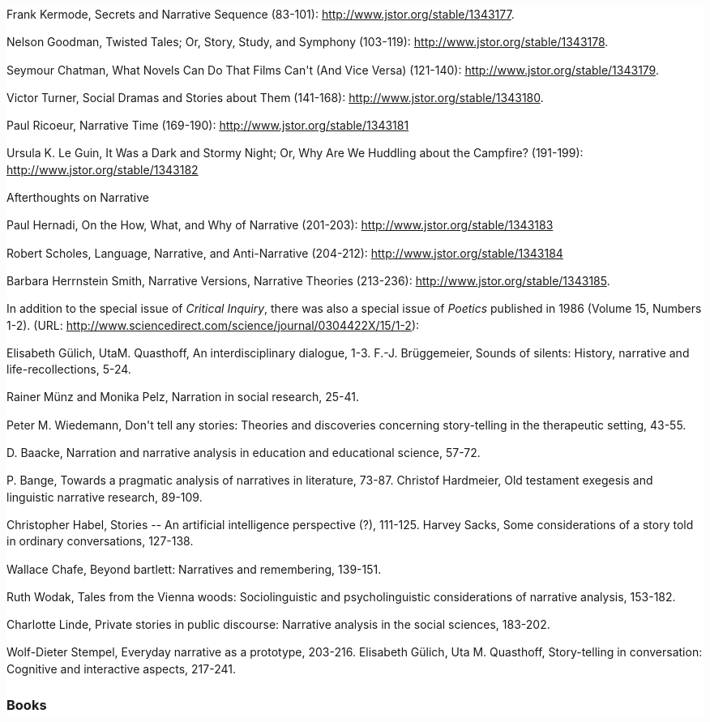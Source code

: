 Frank Kermode, Secrets and Narrative Sequence (83-101): <http://www.jstor.org/stable/1343177>.

Nelson Goodman, Twisted Tales; Or, Story, Study, and Symphony (103-119): <http://www.jstor.org/stable/1343178>.

Seymour Chatman, What Novels Can Do That Films Can't (And Vice Versa) (121-140): <http://www.jstor.org/stable/1343179>.

Victor Turner, Social Dramas and Stories about Them (141-168): <http://www.jstor.org/stable/1343180>.

Paul Ricoeur, Narrative Time (169-190): <http://www.jstor.org/stable/1343181>

Ursula K. Le Guin, It Was a Dark and Stormy Night; Or, Why Are We Huddling about the Campfire? (191-199): <http://www.jstor.org/stable/1343182>

Afterthoughts on Narrative

Paul Hernadi, On the How, What, and Why of Narrative (201-203): <http://www.jstor.org/stable/1343183>

Robert Scholes, Language, Narrative, and Anti-Narrative (204-212): <http://www.jstor.org/stable/1343184>

Barbara Herrnstein Smith, Narrative Versions, Narrative Theories (213-236): <http://www.jstor.org/stable/1343185>.

In addition to the special issue of _Critical Inquiry_, there was also a special issue of _Poetics_ published in 1986 (Volume 15, Numbers 1-2). (URL: <http://www.sciencedirect.com/science/journal/0304422X/15/1-2>):

Elisabeth Gülich, UtaM. Quasthoff, An interdisciplinary dialogue, 1-3\. F.-J. Brüggemeier, Sounds of silents: History, narrative and life-recollections, 5-24.

Rainer Münz and Monika Pelz, Narration in social research, 25-41.

Peter M. Wiedemann, Don't tell any stories: Theories and discoveries concerning story-telling in the therapeutic setting, 43-55.

D. Baacke, Narration and narrative analysis in education and educational science, 57-72.

P. Bange, Towards a pragmatic analysis of narratives in literature, 73-87\. Christof Hardmeier, Old testament exegesis and linguistic narrative research, 89-109.

Christopher Habel, Stories -- An artificial intelligence perspective (?), 111-125\. Harvey Sacks, Some considerations of a story told in ordinary conversations, 127-138.

Wallace Chafe, Beyond bartlett: Narratives and remembering, 139-151.

Ruth Wodak, Tales from the Vienna woods: Sociolinguistic and psycholinguistic considerations of narrative analysis, 153-182.

Charlotte Linde, Private stories in public discourse: Narrative analysis in the social sciences, 183-202.

Wolf-Dieter Stempel, Everyday narrative as a prototype, 203-216\. Elisabeth Gülich, Uta M. Quasthoff, Story-telling in conversation: Cognitive and interactive aspects, 217-241.

### Books
